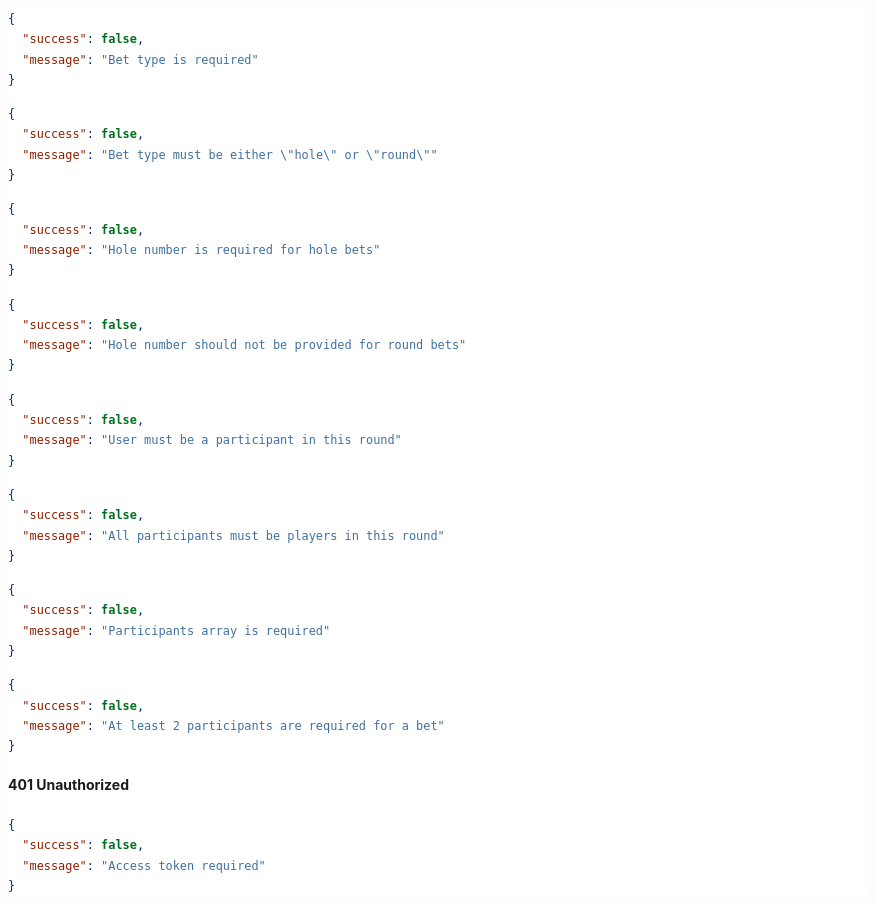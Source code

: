 ```json
{
  "success": false,
  "message": "Bet type is required"
}
```

```json
{
  "success": false,
  "message": "Bet type must be either \"hole\" or \"round\""
}
```

```json
{
  "success": false,
  "message": "Hole number is required for hole bets"
}
```

```json
{
  "success": false,
  "message": "Hole number should not be provided for round bets"
}
```

```json
{
  "success": false,
  "message": "User must be a participant in this round"
}
```

```json
{
  "success": false,
  "message": "All participants must be players in this round"
}
```

```json
{
  "success": false,
  "message": "Participants array is required"
}
```

```json
{
  "success": false,
  "message": "At least 2 participants are required for a bet"
}
```

#### 401 Unauthorized
```json
{
  "success": false,
  "message": "Access token required"
}
```

